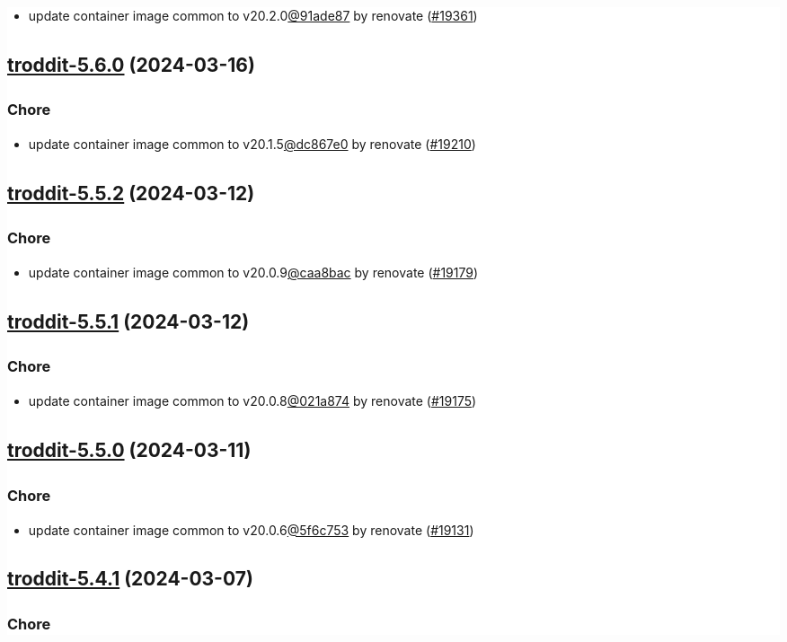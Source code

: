 
- update container image common to v20.2.0[@91ade87](https://github.com/91ade87) by renovate ([#19361](https://github.com/truecharts/charts/issues/19361))


## [troddit-5.6.0](https://github.com/truecharts/charts/compare/troddit-5.5.2...troddit-5.6.0) (2024-03-16)

### Chore



- update container image common to v20.1.5[@dc867e0](https://github.com/dc867e0) by renovate ([#19210](https://github.com/truecharts/charts/issues/19210))


## [troddit-5.5.2](https://github.com/truecharts/charts/compare/troddit-5.5.1...troddit-5.5.2) (2024-03-12)

### Chore



- update container image common to v20.0.9[@caa8bac](https://github.com/caa8bac) by renovate ([#19179](https://github.com/truecharts/charts/issues/19179))


## [troddit-5.5.1](https://github.com/truecharts/charts/compare/troddit-5.5.0...troddit-5.5.1) (2024-03-12)

### Chore



- update container image common to v20.0.8[@021a874](https://github.com/021a874) by renovate ([#19175](https://github.com/truecharts/charts/issues/19175))


## [troddit-5.5.0](https://github.com/truecharts/charts/compare/troddit-5.4.1...troddit-5.5.0) (2024-03-11)

### Chore



- update container image common to v20.0.6[@5f6c753](https://github.com/5f6c753) by renovate ([#19131](https://github.com/truecharts/charts/issues/19131))


## [troddit-5.4.1](https://github.com/truecharts/charts/compare/troddit-5.4.0...troddit-5.4.1) (2024-03-07)

### Chore


